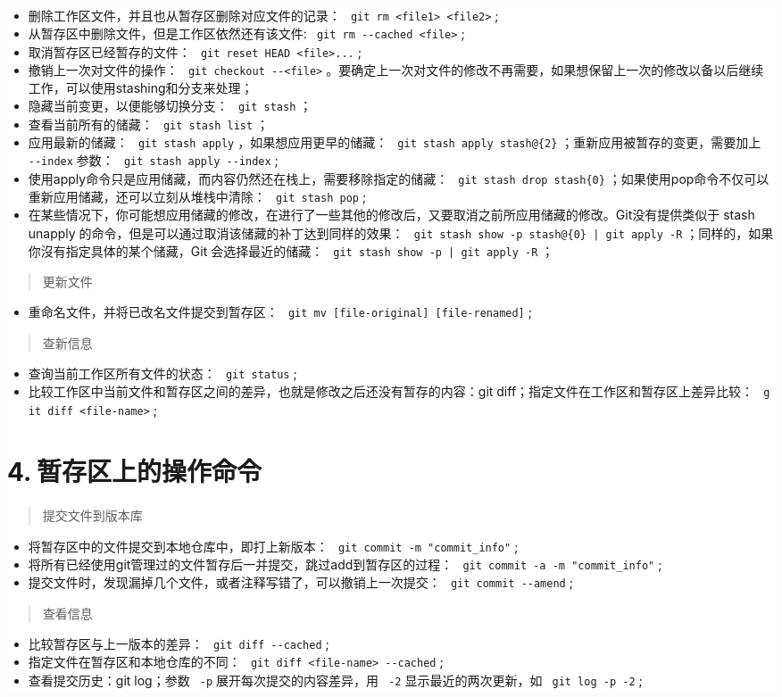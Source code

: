 * 删除工作区文件，并且也从暂存区删除对应文件的记录： ` git rm <file1> <file2>` ;
* 从暂存区中删除文件，但是工作区依然还有该文件: ` git rm --cached <file>` ;
* 取消暂存区已经暂存的文件： ` git reset HEAD <file>...` ;
* 撤销上一次对文件的操作： ` git checkout --<file>` 。要确定上一次对文件的修改不再需要，如果想保留上一次的修改以备以后继续工作，可以使用stashing和分支来处理；
* 隐藏当前变更，以便能够切换分支： ` git stash` ；
* 查看当前所有的储藏： ` git stash list` ；
* 应用最新的储藏： ` git stash apply` ，如果想应用更早的储藏： ` git stash apply stash@{2}` ；重新应用被暂存的变更，需要加上 ` --index` 参数： ` git stash apply --index` ;
* 使用apply命令只是应用储藏，而内容仍然还在栈上，需要移除指定的储藏： ` git stash drop stash{0}` ；如果使用pop命令不仅可以重新应用储藏，还可以立刻从堆栈中清除： ` git stash pop` ;
* 在某些情况下，你可能想应用储藏的修改，在进行了一些其他的修改后，又要取消之前所应用储藏的修改。Git没有提供类似于 stash unapply 的命令，但是可以通过取消该储藏的补丁达到同样的效果： ` git stash show -p stash@{0} | git apply -R` ；同样的，如果你沒有指定具体的某个储藏，Git 会选择最近的储藏： ` git stash show -p | git apply -R` ；

> 
> 
> 
> 更新文件
> 
> 

* 重命名文件，并将已改名文件提交到暂存区： ` git mv [file-original] [file-renamed]` ;

> 
> 
> 
> 查新信息
> 
> 

* 查询当前工作区所有文件的状态： ` git status` ;
* 比较工作区中当前文件和暂存区之间的差异，也就是修改之后还没有暂存的内容：git diff；指定文件在工作区和暂存区上差异比较： ` git diff <file-name>` ;

# 4. 暂存区上的操作命令 #

> 
> 
> 
> 提交文件到版本库
> 
> 

* 将暂存区中的文件提交到本地仓库中，即打上新版本： ` git commit -m "commit_info"` ;
* 将所有已经使用git管理过的文件暂存后一并提交，跳过add到暂存区的过程： ` git commit -a -m "commit_info"` ;
* 提交文件时，发现漏掉几个文件，或者注释写错了，可以撤销上一次提交： ` git commit --amend` ;

> 
> 
> 
> 查看信息
> 
> 

* 比较暂存区与上一版本的差异： ` git diff --cached` ;
* 指定文件在暂存区和本地仓库的不同： ` git diff <file-name> --cached` ;
* 查看提交历史：git log；参数 ` -p` 展开每次提交的内容差异，用 ` -2` 显示最近的两次更新，如 ` git log -p -2` ;

